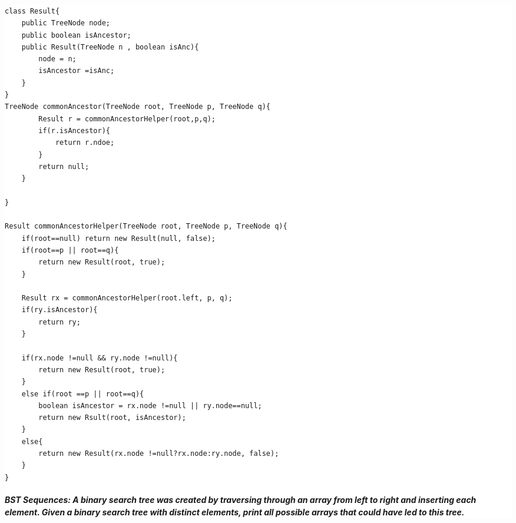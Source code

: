 ```java=
```


```java=
class Result{
    public TreeNode node;
    public boolean isAncestor;
    public Result(TreeNode n , boolean isAnc){
        node = n;
        isAncestor =isAnc;
    }
}
TreeNode commonAncestor(TreeNode root, TreeNode p, TreeNode q){
        Result r = commonAncestorHelper(root,p,q);
        if(r.isAncestor){
            return r.ndoe;
        }
        return null;
    }

}

Result commonAncestorHelper(TreeNode root, TreeNode p, TreeNode q){
    if(root==null) return new Result(null, false);
    if(root==p || root==q){
        return new Result(root, true);
    }

    Result rx = commonAncestorHelper(root.left, p, q);
    if(ry.isAncestor){
        return ry;
    }

    if(rx.node !=null && ry.node !=null){
        return new Result(root, true);
    }
    else if(root ==p || root==q){
        boolean isAncestor = rx.node !=null || ry.node==null;
        return new Rsult(root, isAncestor);
    }
    else{
        return new Result(rx.node !=null?rx.node:ry.node, false);
    }
}

```

##### **BST Sequences**: A binary search tree was created by traversing through an array from left to right and inserting each element. Given a binary search tree with distinct elements, print all possible arrays that could have led to this tree.
